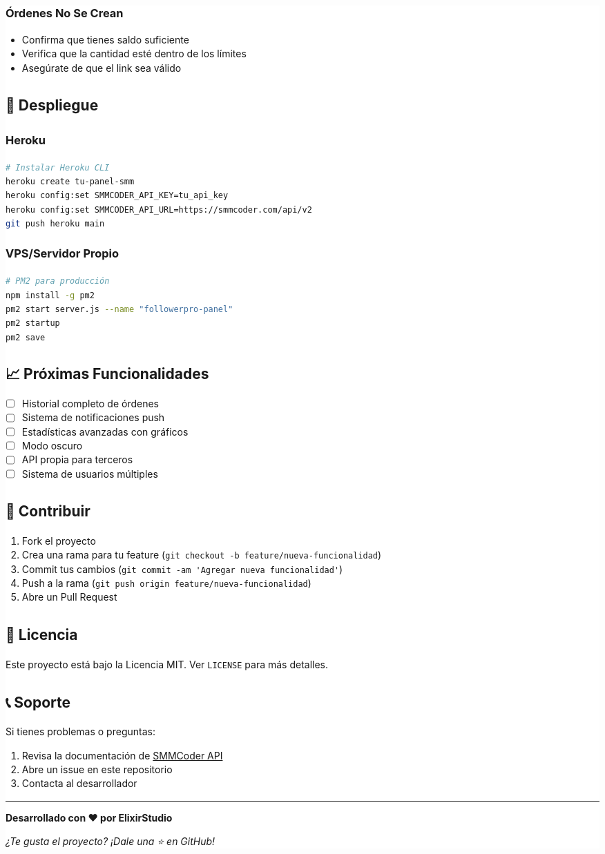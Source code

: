 ### Órdenes No Se Crean
- Confirma que tienes saldo suficiente
- Verifica que la cantidad esté dentro de los límites
- Asegúrate de que el link sea válido

## 🚀 Despliegue

### Heroku
```bash
# Instalar Heroku CLI
heroku create tu-panel-smm
heroku config:set SMMCODER_API_KEY=tu_api_key
heroku config:set SMMCODER_API_URL=https://smmcoder.com/api/v2
git push heroku main
```

### VPS/Servidor Propio
```bash
# PM2 para producción
npm install -g pm2
pm2 start server.js --name "followerpro-panel"
pm2 startup
pm2 save
```

## 📈 Próximas Funcionalidades

- [ ] Historial completo de órdenes
- [ ] Sistema de notificaciones push
- [ ] Estadísticas avanzadas con gráficos
- [ ] Modo oscuro
- [ ] API propia para terceros
- [ ] Sistema de usuarios múltiples

## 🤝 Contribuir

1. Fork el proyecto
2. Crea una rama para tu feature (`git checkout -b feature/nueva-funcionalidad`)
3. Commit tus cambios (`git commit -am 'Agregar nueva funcionalidad'`)
4. Push a la rama (`git push origin feature/nueva-funcionalidad`)
5. Abre un Pull Request

## 📄 Licencia

Este proyecto está bajo la Licencia MIT. Ver `LICENSE` para más detalles.

## 📞 Soporte

Si tienes problemas o preguntas:

1. Revisa la documentación de [SMMCoder API](https://smmcoder.com/api)
2. Abre un issue en este repositorio
3. Contacta al desarrollador

---

**Desarrollado con ❤️ por ElixirStudio**

*¿Te gusta el proyecto? ¡Dale una ⭐ en GitHub!*
